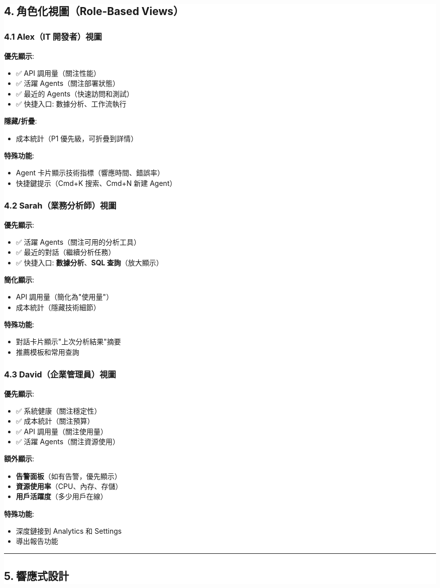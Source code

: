 
## 4. 角色化視圖（Role-Based Views）

### 4.1 Alex（IT 開發者）視圖

**優先顯示**:
- ✅ API 調用量（關注性能）
- ✅ 活躍 Agents（關注部署狀態）
- ✅ 最近的 Agents（快速訪問和測試）
- ✅ 快捷入口: 數據分析、工作流執行

**隱藏/折疊**:
- 成本統計（P1 優先級，可折疊到詳情）

**特殊功能**:
- Agent 卡片顯示技術指標（響應時間、錯誤率）
- 快捷鍵提示（Cmd+K 搜索、Cmd+N 新建 Agent）

### 4.2 Sarah（業務分析師）視圖

**優先顯示**:
- ✅ 活躍 Agents（關注可用的分析工具）
- ✅ 最近的對話（繼續分析任務）
- ✅ 快捷入口: **數據分析**、**SQL 查詢**（放大顯示）

**簡化顯示**:
- API 調用量（簡化為"使用量"）
- 成本統計（隱藏技術細節）

**特殊功能**:
- 對話卡片顯示"上次分析結果"摘要
- 推薦模板和常用查詢

### 4.3 David（企業管理員）視圖

**優先顯示**:
- ✅ 系統健康（關注穩定性）
- ✅ 成本統計（關注預算）
- ✅ API 調用量（關注使用量）
- ✅ 活躍 Agents（關注資源使用）

**額外顯示**:
- **告警面板**（如有告警，優先顯示）
- **資源使用率**（CPU、內存、存儲）
- **用戶活躍度**（多少用戶在線）

**特殊功能**:
- 深度鏈接到 Analytics 和 Settings
- 導出報告功能

---

## 5. 響應式設計
